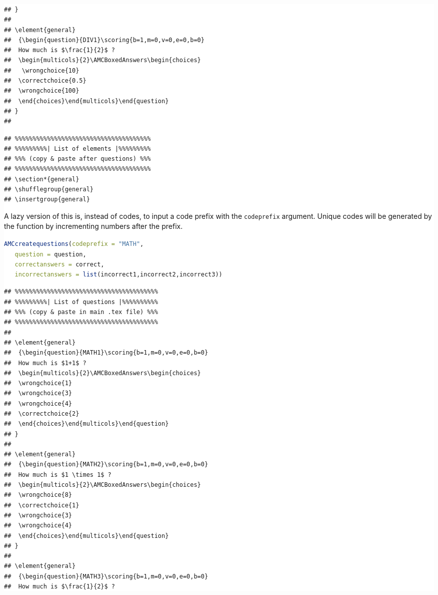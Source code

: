 ```
## }
##  
## \element{general}
##  {\begin{question}{DIV1}\scoring{b=1,m=0,v=0,e=0,b=0}
##  How much is $\frac{1}{2}$ ?
##  \begin{multicols}{2}\AMCBoxedAnswers\begin{choices}
##   \wrongchoice{10}
##  \correctchoice{0.5}
##  \wrongchoice{100}
##  \end{choices}\end{multicols}\end{question}
## }
## 
```

```
## %%%%%%%%%%%%%%%%%%%%%%%%%%%%%%%%%%%%%%
## %%%%%%%%%| List of elements |%%%%%%%%%
## %%% (copy & paste after questions) %%%
## %%%%%%%%%%%%%%%%%%%%%%%%%%%%%%%%%%%%%%
## \section*{general}
## \shufflegroup{general}
## \insertgroup{general}
```

A lazy version of this is, instead of codes, to input a code prefix with the `codeprefix` argument. Unique codes will be generated by the function by incrementing numbers after the prefix.


```r
AMCcreatequestions(codeprefix = "MATH",
   question = question,
   correctanswers = correct,
   incorrectanswers = list(incorrect1,incorrect2,incorrect3))
```

```
## %%%%%%%%%%%%%%%%%%%%%%%%%%%%%%%%%%%%%%%%
## %%%%%%%%%| List of questions |%%%%%%%%%%
## %%% (copy & paste in main .tex file) %%%
## %%%%%%%%%%%%%%%%%%%%%%%%%%%%%%%%%%%%%%%%
## 
## \element{general}
##  {\begin{question}{MATH1}\scoring{b=1,m=0,v=0,e=0,b=0}
##  How much is $1+1$ ?
##  \begin{multicols}{2}\AMCBoxedAnswers\begin{choices}
##  \wrongchoice{1}
##  \wrongchoice{3}
##  \wrongchoice{4}
##  \correctchoice{2}
##  \end{choices}\end{multicols}\end{question}
## }
##  
## \element{general}
##  {\begin{question}{MATH2}\scoring{b=1,m=0,v=0,e=0,b=0}
##  How much is $1 \times 1$ ?
##  \begin{multicols}{2}\AMCBoxedAnswers\begin{choices}
##  \wrongchoice{8}
##  \correctchoice{1}
##  \wrongchoice{3}
##  \wrongchoice{4}
##  \end{choices}\end{multicols}\end{question}
## }
##  
## \element{general}
##  {\begin{question}{MATH3}\scoring{b=1,m=0,v=0,e=0,b=0}
##  How much is $\frac{1}{2}$ ?
```